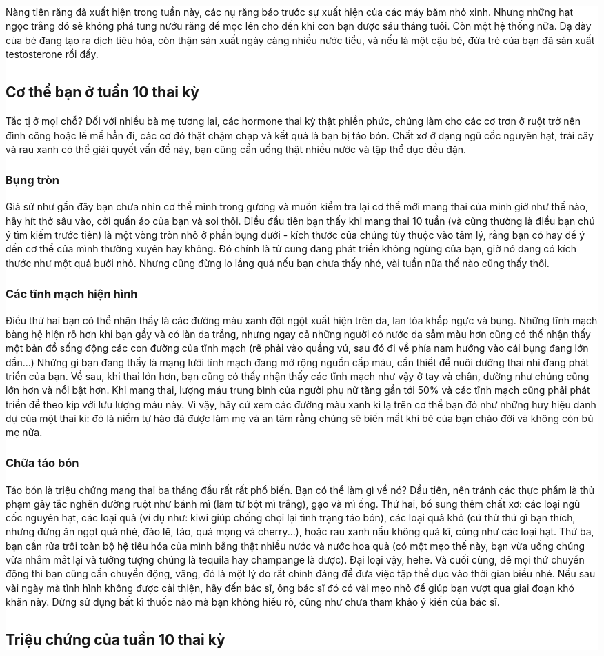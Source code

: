 Nàng tiên răng đã xuất hiện trong tuần này, các nụ răng báo trước sự xuất hiện của các máy băm nhỏ xinh. Nhưng những hạt ngọc trắng đó sẽ không phá tung nướu răng để mọc lên cho đến khi con bạn được sáu tháng tuổi. Còn một hệ thống nữa. Dạ dày của bé đang tạo ra dịch tiêu hóa, còn thận sản xuất ngày càng nhiều nước tiểu, và nếu là một cậu bé, đứa trẻ của bạn đã sản xuất testosterone rồi đấy.

## Cơ thể bạn ở tuần 10 thai kỳ

Tắc tị ở mọi chỗ? Đối với nhiều bà mẹ tương lai, các hormone thai kỳ thật phiền phức, chúng làm cho các cơ trơn ở ruột trở nên đình công hoặc lề mề hẳn đi, các cơ đó thật chậm chạp và kết quả là bạn bị táo bón. Chất xơ ở dạng ngũ cốc nguyên hạt, trái cây và rau xanh có thể giải quyết vấn đề này, bạn cũng cần uống thật nhiều nước và tập thể dục đều đặn.

### Bụng tròn

Giả sử như gần đây bạn chưa nhìn cơ thể mình trong gương và muốn kiểm tra lại cơ thể mới mang thai của mình giờ như thế nào, hãy hít thở sâu vào, cởi quần áo của bạn và soi thôi. Điều đầu tiên bạn thấy khi mang thai 10 tuần (và cũng thường là điều bạn chú ý tìm kiếm trước tiên) là một vòng tròn nhỏ ở phần bụng dưới - kích thước của chúng tùy thuộc vào tâm lý, rằng bạn có hay để ý đến cơ thể của mình thường xuyên hay không. Đó chính là tử cung đang phát triển không ngừng của bạn, giờ nó đang có kích thước như một quả bưởi nhỏ. Nhưng cũng đừng lo lắng quá nếu bạn chưa thấy nhé, vài tuần nữa thế nào cũng thấy thôi.

### Các tĩnh mạch hiện hình

Điều thứ hai bạn có thể nhận thấy là các đường màu xanh đột ngột xuất hiện trên da, lan tỏa khắp ngực và bụng. Những tĩnh mạch bàng hệ hiện rõ hơn khi bạn gầy và có làn da trắng, nhưng ngay cả những người có nước da sẫm màu hơn cũng có thể nhận thấy một bản đồ sống động các con đường của tĩnh mạch (rẽ phải vào quầng vú, sau đó đi về phía nam hướng vào cái bụng đang lớn dần...) Những gì bạn đang thấy là mạng lưới tĩnh mạch đang mở rộng nguồn cấp máu, cần thiết để nuôi dưỡng thai nhi đang phát triển của bạn. Về sau, khi thai lớn hơn, bạn cũng có thấy nhận thấy các tĩnh mạch như vậy ở tay và chân, dường như chúng cũng lớn hơn và nổi bật hơn. Khi mang thai, lượng máu trung bình của người phụ nữ tăng gần tới 50% và các tĩnh mạch cũng phải phát triển để theo kịp với lưu lượng máu này. Vì vậy, hãy cứ xem các đường màu xanh kì lạ trên cơ thể bạn đó như những huy hiệu danh dự của một thai kì: đó là niềm tự hào đã được làm mẹ và an tâm rằng chúng sẽ biến mất khi bé của bạn chào đời và không còn bú mẹ nữa.

### Chữa táo bón

Táo bón là triệu chứng mang thai ba tháng đầu rất rất phổ biến. Bạn có thể làm gì về nó? Đầu tiên, nên tránh các thực phẩm là thủ phạm gây tắc nghẽn đường ruột như bánh mì (làm từ bột mì trắng), gạo và mì ống. Thứ hai, bổ sung thêm chất xơ: các loại ngũ cốc nguyên hạt, các loại quả (ví dụ như: kiwi giúp chống chọi lại tình trạng táo bón), các loại quả khô (cứ thử thứ gì bạn thích, nhưng đừng ăn ngọt quá nhé, đào lê, táo, quả mọng và cherry...), hoặc rau xanh nấu không quá kĩ, cũng như các loại hạt. Thứ ba, bạn cần rửa trôi toàn bộ hệ tiêu hóa của mình bằng thật nhiều nước và nước hoa quả (có một mẹo thế này, bạn vừa uống chúng vừa nhắm mắt lại và tưởng tượng chúng là tequila hay champange là được). Đại loại vậy, hehe. Và cuối cùng, để mọi thứ chuyển động thì bạn cũng cần chuyển động, vâng, đó là một lý do rất chính đáng để đưa việc tập thể dục vào thời gian biểu nhé. Nếu sau vài ngày mà tình hình không được cải thiện, hãy đến bác sĩ, ông bác sĩ đó có vài mẹo nhỏ để giúp bạn vượt qua giai đoạn khó khăn này. Đừng sử dụng bất kì thuốc nào mà bạn không hiểu rõ, cũng như chưa tham khảo ý kiến của bác sĩ.

## Triệu chứng của tuần 10 thai kỳ
